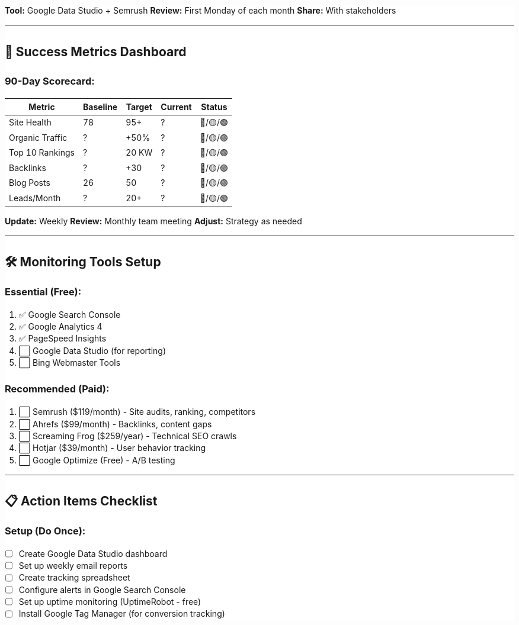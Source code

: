 **Tool:** Google Data Studio + Semrush
**Review:** First Monday of each month
**Share:** With stakeholders

---

## 🎯 **Success Metrics Dashboard**

### **90-Day Scorecard:**
| Metric | Baseline | Target | Current | Status |
|--------|----------|--------|---------|--------|
| Site Health | 78 | 95+ | ? | 🔴/🟡/🟢 |
| Organic Traffic | ? | +50% | ? | 🔴/🟡/🟢 |
| Top 10 Rankings | ? | 20 KW | ? | 🔴/🟡/🟢 |
| Backlinks | ? | +30 | ? | 🔴/🟡/🟢 |
| Blog Posts | 26 | 50 | ? | 🔴/🟡/🟢 |
| Leads/Month | ? | 20+ | ? | 🔴/🟡/🟢 |

**Update:** Weekly
**Review:** Monthly team meeting
**Adjust:** Strategy as needed

---

## 🛠️ **Monitoring Tools Setup**

### **Essential (Free):**
1. ✅ Google Search Console
2. ✅ Google Analytics 4
3. ✅ PageSpeed Insights
4. ⬜ Google Data Studio (for reporting)
5. ⬜ Bing Webmaster Tools

### **Recommended (Paid):**
1. ⬜ Semrush ($119/month) - Site audits, ranking, competitors
2. ⬜ Ahrefs ($99/month) - Backlinks, content gaps
3. ⬜ Screaming Frog ($259/year) - Technical SEO crawls
4. ⬜ Hotjar ($39/month) - User behavior tracking
5. ⬜ Google Optimize (Free) - A/B testing

---

## 📋 **Action Items Checklist**

### **Setup (Do Once):**
- [ ] Create Google Data Studio dashboard
- [ ] Set up weekly email reports
- [ ] Create tracking spreadsheet
- [ ] Configure alerts in Google Search Console
- [ ] Set up uptime monitoring (UptimeRobot - free)
- [ ] Install Google Tag Manager (for conversion tracking)

